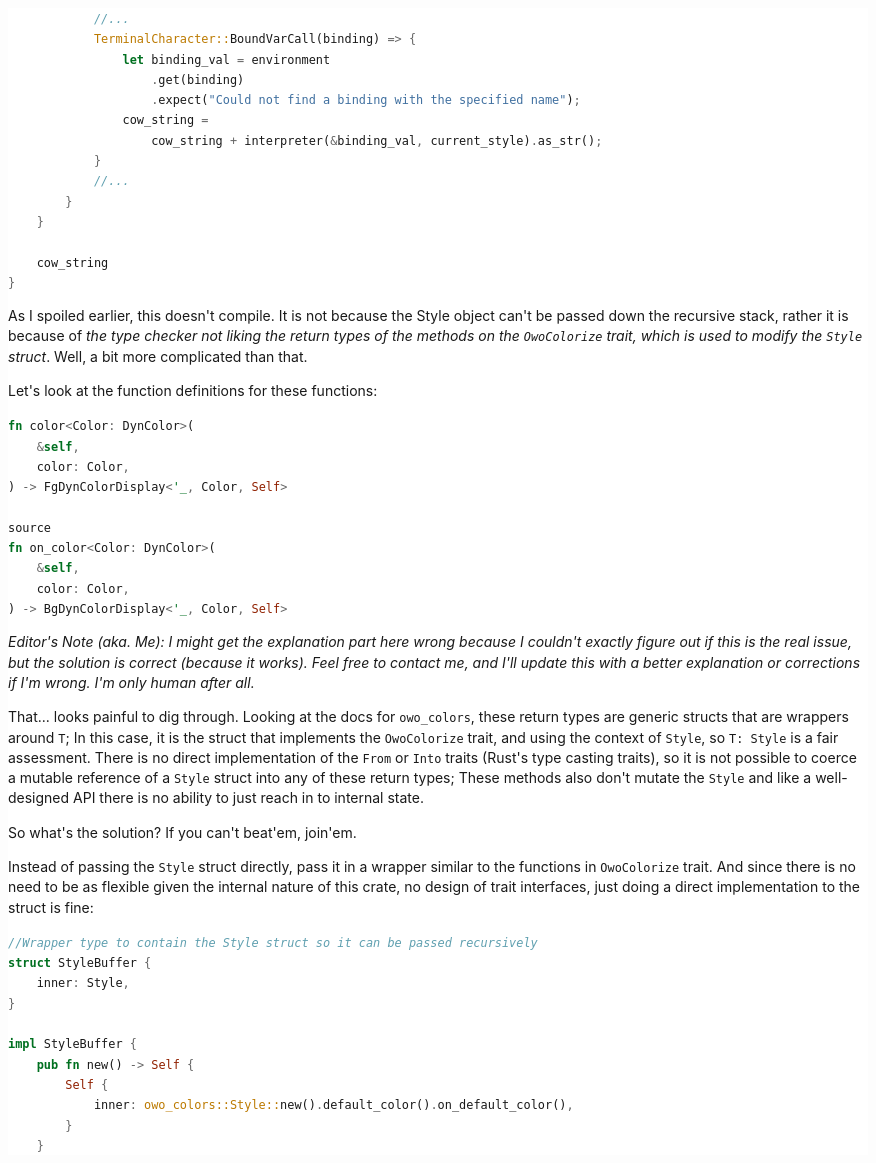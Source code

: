 ```rust
            //...
            TerminalCharacter::BoundVarCall(binding) => {
                let binding_val = environment
                    .get(binding)
                    .expect("Could not find a binding with the specified name");
                cow_string =
                    cow_string + interpreter(&binding_val, current_style).as_str();
            }
			//...
        }
    }

    cow_string
}
```

As I spoiled earlier, this doesn't compile. It is not because the Style object can't be passed down the recursive stack, rather it is because of _the type checker not liking the return types of the methods on the `OwoColorize` trait, which is used to modify the `Style` struct_. Well, a bit more complicated than that.

Let's look at the function definitions for these functions:
```rust
fn color<Color: DynColor>(
    &self,
    color: Color,
) -> FgDynColorDisplay<'_, Color, Self>

source
fn on_color<Color: DynColor>(
    &self,
    color: Color,
) -> BgDynColorDisplay<'_, Color, Self>
```
_Editor's Note (aka. Me): I might get the explanation part here wrong because I couldn't exactly figure out if this is the real issue, but the solution is correct (because it works). Feel free to contact me, and I'll update this with a better explanation or corrections if I'm wrong. I'm only human after all._

That... looks painful to dig through. Looking at the docs for `owo_colors`, these return types are generic structs that are wrappers around `T`; In this case, it is the struct that implements the `OwoColorize` trait, and using the context of `Style`, so `T: Style` is a fair assessment. There is no direct implementation of the `From` or `Into` traits (Rust's type casting traits), so it is not possible to coerce a mutable reference of a `Style` struct into any of these return types; These methods also don't mutate the `Style` and like a well-designed API there is no ability to just reach in to internal state.

So what's the solution? If you can't beat'em, join'em.

Instead of passing the `Style` struct directly, pass it in a wrapper similar to the functions in `OwoColorize` trait. And since there is no need to be as flexible given the internal nature of this crate, no design of trait interfaces, just doing a direct implementation to the struct is fine:

```rust
//Wrapper type to contain the Style struct so it can be passed recursively
struct StyleBuffer {
    inner: Style,
}

impl StyleBuffer {
    pub fn new() -> Self {
        Self {
            inner: owo_colors::Style::new().default_color().on_default_color(),
        }
    }

```